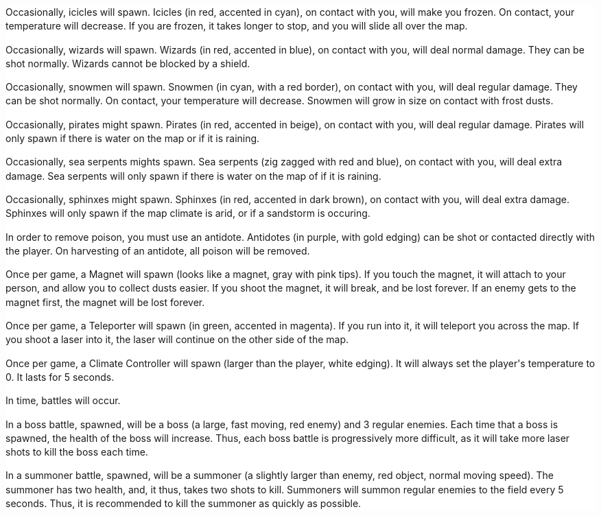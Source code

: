 Occasionally, icicles will spawn.
Icicles (in red, accented in cyan), on contact with you, will make you frozen.
On contact, your temperature will decrease.
If you are frozen, it takes longer to stop, and you will slide all over the map.

Occasionally, wizards will spawn.
Wizards (in red, accented in blue), on contact with you, will deal normal damage.
They can be shot normally.
Wizards cannot be blocked by a shield.

Occasionally, snowmen will spawn.
Snowmen (in cyan, with a red border), on contact with you, will deal regular damage.
They can be shot normally.
On contact, your temperature will decrease.
Snowmen will grow in size on contact with frost dusts.

Occasionally, pirates might spawn.
Pirates (in red, accented in beige), on contact with you, will deal regular damage.
Pirates will only spawn if there is water on the map or if it is raining.

Occasionally, sea serpents mights spawn.
Sea serpents (zig zagged with red and blue), on contact with you, will deal extra damage.
Sea serpents will only spawn if there is water on the map of if it is raining.

Occasionally, sphinxes might spawn.
Sphinxes (in red, accented in dark brown), on contact with you, will deal extra damage.
Sphinxes will only spawn if the map climate is arid, or if a sandstorm is occuring.

In order to remove poison, you must use an antidote. 
Antidotes (in purple, with gold edging) can be shot or contacted directly with the player.
On harvesting of an antidote, all poison will be removed.

Once per game, a Magnet will spawn (looks like a magnet, gray with pink tips).
If you touch the magnet, it will attach to your person, and allow you to collect dusts easier.
If you shoot the magnet, it will break, and be lost forever.
If an enemy gets to the magnet first, the magnet will be lost forever.

Once per game, a Teleporter will spawn (in green, accented in magenta).
If you run into it, it will teleport you across the map.
If you shoot a laser into it, the laser will continue on the other side of the map.

Once per game, a Climate Controller will spawn (larger than the player, white edging). 
It will always set the player's temperature to 0.
It lasts for 5 seconds.

In time, battles will occur.
 
In a boss battle, spawned, will be a boss (a large, fast moving, red enemy) and 3 regular enemies.
Each time that a boss is spawned, the health of the boss will increase.
Thus, each boss battle is progressively more difficult, as it will take more laser shots to kill the boss each time.

In a summoner battle, spawned, will be a summoner (a slightly larger than enemy, red object, normal moving speed). 
The summoner has two health, and, it thus, takes two shots to kill.
Summoners will summon regular enemies to the field every 5 seconds.
Thus, it is recommended to kill the summoner as quickly as possible.
